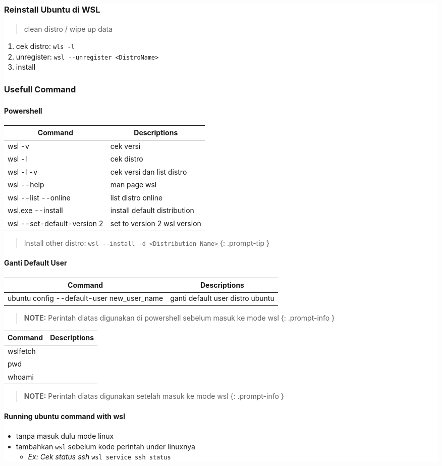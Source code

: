 ### Reinstall Ubuntu di WSL
> clean distro / wipe up data
1. cek distro: `wls -l`
2. unregister: `wsl --unregister <DistroName>`
3. install



### Usefull Command

#### Powershell

| Command                     | Descriptions                 |
| --------------------------- | ---------------------------- |
| wsl -v                      | cek versi                    |
| wsl -l                      | cek distro                   |
| wsl -l -v                   | cek versi dan list distro    |
| wsl --help                  | man page wsl                 |
| wsl --list --online         | list distro online           |
| wsl.exe --install           | install default distribution |
| wsl --set-default-version 2 | set to version 2 wsl version |

> Install other distro: `wsl --install -d <Distribution Name>`
> {: .prompt-tip }

#### Ganti Default User

| Command                                    | Descriptions                     |
| ------------------------------------------ | -------------------------------- |
| ubuntu config --default-user new_user_name | ganti default user distro ubuntu |

> **NOTE:** Perintah diatas digunakan di powershell sebelum masuk ke mode wsl
> {: .prompt-info }

| Command  | Descriptions |
| -------- | ------------ |
| wslfetch |              |
| pwd      |              |
| whoami   |              |

> **NOTE:** Perintah diatas digunakan setelah masuk ke mode wsl
> {: .prompt-info }

#### Running ubuntu command with wsl

- tanpa masuk dulu mode linux
- tambahkan `wsl` sebelum kode perintah under linuxnya
  - *Ex: Cek status ssh* `wsl service ssh status`
